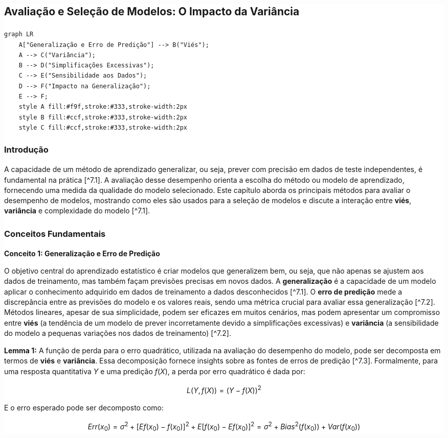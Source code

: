 ## Avaliação e Seleção de Modelos: O Impacto da Variância

```mermaid
graph LR
    A["Generalização e Erro de Predição"] --> B("Viés");
    A --> C("Variância");
    B --> D("Simplificações Excessivas");
    C --> E("Sensibilidade aos Dados");
    D --> F("Impacto na Generalização");
    E --> F;
    style A fill:#f9f,stroke:#333,stroke-width:2px
    style B fill:#ccf,stroke:#333,stroke-width:2px
    style C fill:#ccf,stroke:#333,stroke-width:2px
```

### Introdução
A capacidade de um método de aprendizado generalizar, ou seja, prever com precisão em dados de teste independentes, é fundamental na prática [^7.1]. A avaliação desse desempenho orienta a escolha do método ou modelo de aprendizado, fornecendo uma medida da qualidade do modelo selecionado. Este capítulo aborda os principais métodos para avaliar o desempenho de modelos, mostrando como eles são usados para a seleção de modelos e discute a interação entre **viés**, **variância** e complexidade do modelo [^7.1].

### Conceitos Fundamentais

**Conceito 1: Generalização e Erro de Predição**

O objetivo central do aprendizado estatístico é criar modelos que generalizem bem, ou seja, que não apenas se ajustem aos dados de treinamento, mas também façam previsões precisas em novos dados. A **generalização** é a capacidade de um modelo aplicar o conhecimento adquirido em dados de treinamento a dados desconhecidos [^7.1]. O **erro de predição** mede a discrepância entre as previsões do modelo e os valores reais, sendo uma métrica crucial para avaliar essa generalização [^7.2]. Métodos lineares, apesar de sua simplicidade, podem ser eficazes em muitos cenários, mas podem apresentar um compromisso entre **viés** (a tendência de um modelo de prever incorretamente devido a simplificações excessivas) e **variância** (a sensibilidade do modelo a pequenas variações nos dados de treinamento) [^7.2].

**Lemma 1:** A função de perda para o erro quadrático, utilizada na avaliação do desempenho do modelo, pode ser decomposta em termos de **viés** e **variância**. Essa decomposição fornece insights sobre as fontes de erros de predição [^7.3]. Formalmente, para uma resposta quantitativa $Y$ e uma predição $f(X)$, a perda por erro quadrático é dada por:

$$
L(Y, f(X)) = (Y - f(X))^2
$$

E o erro esperado pode ser decomposto como:

$$
Err(x_0) = \sigma^2 + [Ef(x_0) - f(x_0)]^2 + E[f(x_0) - Ef(x_0)]^2 = \sigma^2 + Bias^2(f(x_0)) + Var(f(x_0))
$$
